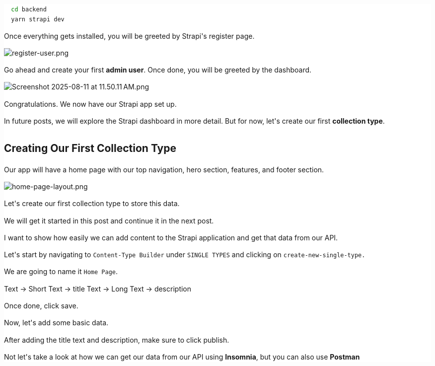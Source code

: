 ```bash
  cd backend
  yarn strapi dev
```

Once everything gets installed, you will be greeted by Strapi's register page.

![register-user.png](https://api-prod.strapi.io/uploads/register_user_d6d80f13ec.png)

Go ahead and create your first **admin user**. Once done, you will be greeted by the dashboard.

![Screenshot 2025-08-11 at 11.50.11 AM.png](https://delicate-dawn-ac25646e6d.media.strapiapp.com/Screenshot_2025_08_11_at_11_50_11_AM_c12d4d46c2.png)

Congratulations. We now have our Strapi app set up.

In future posts, we will explore the Strapi dashboard in more detail. But for now, let's create our first **collection type**.

## Creating Our First Collection Type

Our app will have a home page with our top navigation, hero section, features, and footer section.

![home-page-layout.png](https://api-prod.strapi.io/uploads/home_page_layout_ce7c66f130.png)

Let's create our first collection type to store this data.

We will get it started in this post and continue it in the next post.

I want to show how easily we can add content to the Strapi application and get that data from our API.

Let's start by navigating to `Content-Type Builder` under `SINGLE TYPES` and clicking on `create-new-single-type.`

We are going to name it `Home Page`.

<video width="100%" height="auto" autoplay loop muted playsinline>
  <source src="https://delicate-dawn-ac25646e6d.media.strapiapp.com/01_article_create_first_single_type_361d8c5ed9.mp4">
  Your browser does not support the video tag.
</video>

Text -> Short Text -> title
Text -> Long Text -> description

Once done, click save.

Now, let's add some basic data.

<video width="100%" height="auto" autoplay loop muted playsinline>
  <source src="https://delicate-dawn-ac25646e6d.media.strapiapp.com/01_article_adding_data_to_single_type_60fdb89181.mp4">
  Your browser does not support the video tag.
</video>

After adding the title text and description, make sure to click publish.

Not let's take a look at how we can get our data from our API using **Insomnia**, but you can also use **Postman**
